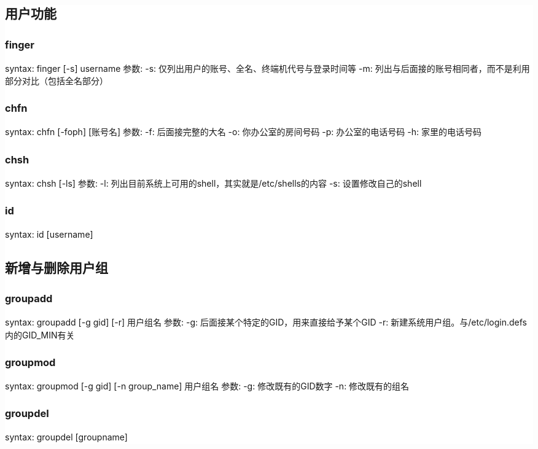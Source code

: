 ## 用户功能
### finger
syntax:
finger [-s] username
参数:
-s: 仅列出用户的账号、全名、终端机代号与登录时间等
-m: 列出与后面接的账号相同者，而不是利用部分对比（包括全名部分）

### chfn
syntax:
chfn [-foph] [账号名]
参数:
-f: 后面接完整的大名
-o: 你办公室的房间号码
-p: 办公室的电话号码
-h: 家里的电话号码

### chsh
syntax:
chsh [-ls]
参数:
-l: 列出目前系统上可用的shell，其实就是/etc/shells的内容
-s: 设置修改自己的shell

### id
syntax:
id [username]

## 新增与删除用户组
### groupadd
syntax:
groupadd [-g gid] [-r] 用户组名
参数:
-g: 后面接某个特定的GID，用来直接给予某个GID
-r: 新建系统用户组。与/etc/login.defs内的GID_MIN有关

### groupmod
syntax:
groupmod [-g gid] [-n group_name] 用户组名
参数:
-g: 修改既有的GID数字
-n: 修改既有的组名

### groupdel
syntax:
groupdel [groupname]

